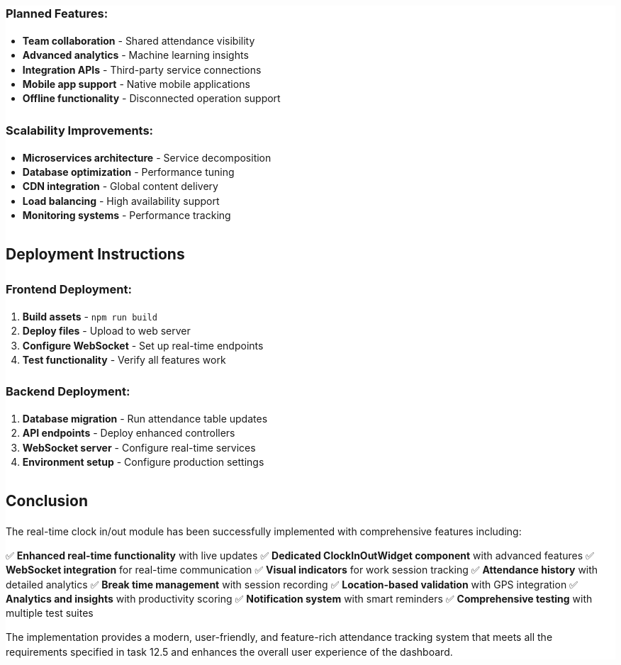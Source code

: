 ### Planned Features:
- **Team collaboration** - Shared attendance visibility
- **Advanced analytics** - Machine learning insights
- **Integration APIs** - Third-party service connections
- **Mobile app support** - Native mobile applications
- **Offline functionality** - Disconnected operation support

### Scalability Improvements:
- **Microservices architecture** - Service decomposition
- **Database optimization** - Performance tuning
- **CDN integration** - Global content delivery
- **Load balancing** - High availability support
- **Monitoring systems** - Performance tracking

## Deployment Instructions

### Frontend Deployment:
1. **Build assets** - `npm run build`
2. **Deploy files** - Upload to web server
3. **Configure WebSocket** - Set up real-time endpoints
4. **Test functionality** - Verify all features work

### Backend Deployment:
1. **Database migration** - Run attendance table updates
2. **API endpoints** - Deploy enhanced controllers
3. **WebSocket server** - Configure real-time services
4. **Environment setup** - Configure production settings

## Conclusion

The real-time clock in/out module has been successfully implemented with comprehensive features including:

✅ **Enhanced real-time functionality** with live updates
✅ **Dedicated ClockInOutWidget component** with advanced features
✅ **WebSocket integration** for real-time communication
✅ **Visual indicators** for work session tracking
✅ **Attendance history** with detailed analytics
✅ **Break time management** with session recording
✅ **Location-based validation** with GPS integration
✅ **Analytics and insights** with productivity scoring
✅ **Notification system** with smart reminders
✅ **Comprehensive testing** with multiple test suites

The implementation provides a modern, user-friendly, and feature-rich attendance tracking system that meets all the requirements specified in task 12.5 and enhances the overall user experience of the dashboard.